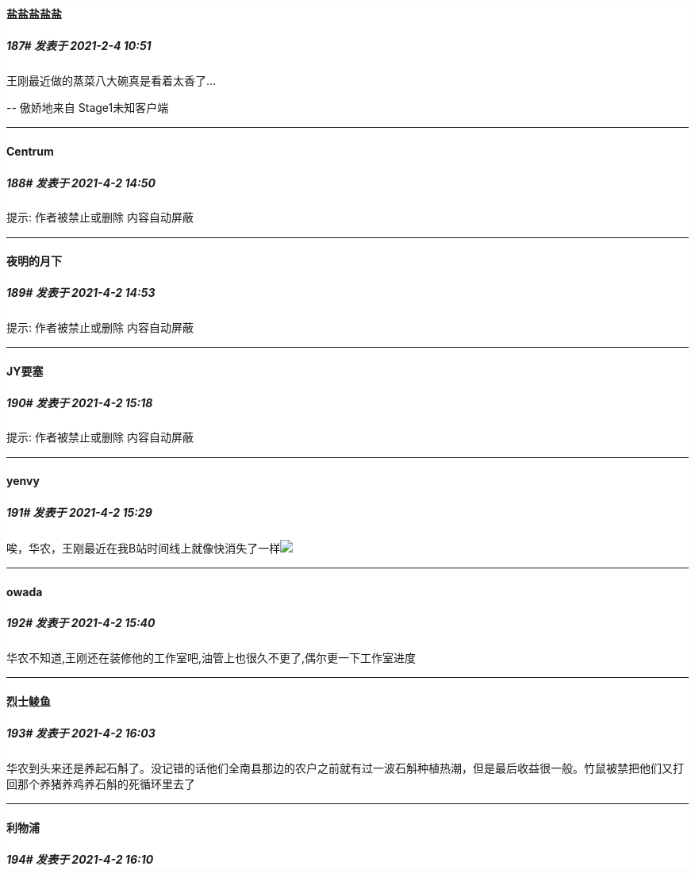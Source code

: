 ####  盐盐盐盐盐  
##### 187#       发表于 2021-2-4 10:51

王刚最近做的蒸菜八大碗真是看着太香了…

 -- 傲娇地来自 Stage1未知客户端

*****

####  Centrum  
##### 188#       发表于 2021-4-2 14:50

提示: 作者被禁止或删除 内容自动屏蔽

*****

####  夜明的月下  
##### 189#       发表于 2021-4-2 14:53

提示: 作者被禁止或删除 内容自动屏蔽

*****

####  JY要塞  
##### 190#       发表于 2021-4-2 15:18

提示: 作者被禁止或删除 内容自动屏蔽

*****

####  yenvy  
##### 191#       发表于 2021-4-2 15:29

唉，华农，王刚最近在我B站时间线上就像快消失了一样<img src="https://static.saraba1st.com/image/smiley/face2017/001.png" referrerpolicy="no-referrer">

*****

####  owada  
##### 192#       发表于 2021-4-2 15:40

华农不知道,王刚还在装修他的工作室吧,油管上也很久不更了,偶尔更一下工作室进度

*****

####  烈士鲮鱼  
##### 193#       发表于 2021-4-2 16:03

华农到头来还是养起石斛了。没记错的话他们全南县那边的农户之前就有过一波石斛种植热潮，但是最后收益很一般。竹鼠被禁把他们又打回那个养猪养鸡养石斛的死循环里去了

*****

####  利物浦  
##### 194#       发表于 2021-4-2 16:10
